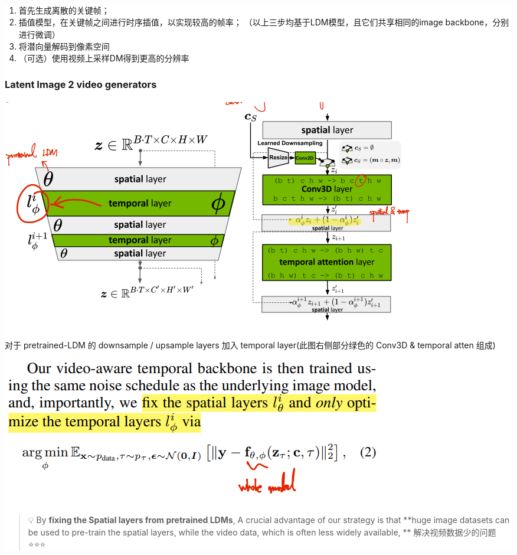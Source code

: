 1. 首先生成离散的关键帧；
2. 插值模型，在关键帧之间进行时序插值，以实现较高的帧率；
   （以上三步均基于LDM模型，且它们共享相同的image backbone，分别进行微调）
3. 将潜向量解码到像素空间
4. （可选）使用视频上采样DM得到更高的分辨率



### Latent Image 2 video generators

![VideoLDM_temporal_layers.png](./docs/VideoLDM_temporal_layers.png)

对于 pretrained-LDM 的 downsample / upsample layers 加入 temporal layer(此图右侧部分绿色的 Conv3D & temporal atten 组成)

![VideoLDM_temporal_layers_formula.png](./docs/VideoLDM_temporal_layers_formula.png)

> :bulb: By **fixing the Spatial layers from pretrained LDMs**, A crucial advantage of our strategy is that **huge image datasets can be used to pre-train the spatial layers, while the video data, which is often less widely available, ** 解决视频数据少的问题 :star::star::star:
